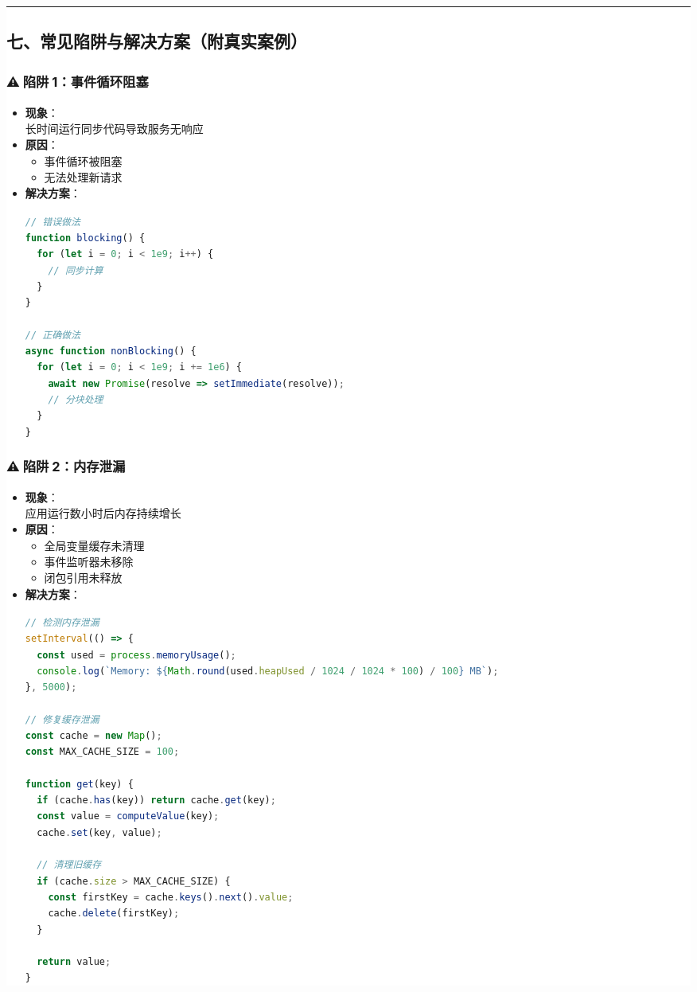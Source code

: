 
---

## 七、常见陷阱与解决方案（附真实案例）

### ⚠️ 陷阱 1：事件循环阻塞
- **现象**：  
  长时间运行同步代码导致服务无响应
- **原因**：  
  - 事件循环被阻塞  
  - 无法处理新请求
- **解决方案**：
  ```js
  // 错误做法
  function blocking() {
    for (let i = 0; i < 1e9; i++) {
      // 同步计算
    }
  }
  
  // 正确做法
  async function nonBlocking() {
    for (let i = 0; i < 1e9; i += 1e6) {
      await new Promise(resolve => setImmediate(resolve));
      // 分块处理
    }
  }
  ```

### ⚠️ 陷阱 2：内存泄漏
- **现象**：  
  应用运行数小时后内存持续增长
- **原因**：  
  - 全局变量缓存未清理  
  - 事件监听器未移除  
  - 闭包引用未释放
- **解决方案**：
  ```js
  // 检测内存泄漏
  setInterval(() => {
    const used = process.memoryUsage();
    console.log(`Memory: ${Math.round(used.heapUsed / 1024 / 1024 * 100) / 100} MB`);
  }, 5000);
  
  // 修复缓存泄漏
  const cache = new Map();
  const MAX_CACHE_SIZE = 100;
  
  function get(key) {
    if (cache.has(key)) return cache.get(key);
    const value = computeValue(key);
    cache.set(key, value);
    
    // 清理旧缓存
    if (cache.size > MAX_CACHE_SIZE) {
      const firstKey = cache.keys().next().value;
      cache.delete(firstKey);
    }
    
    return value;
  }
  ```
